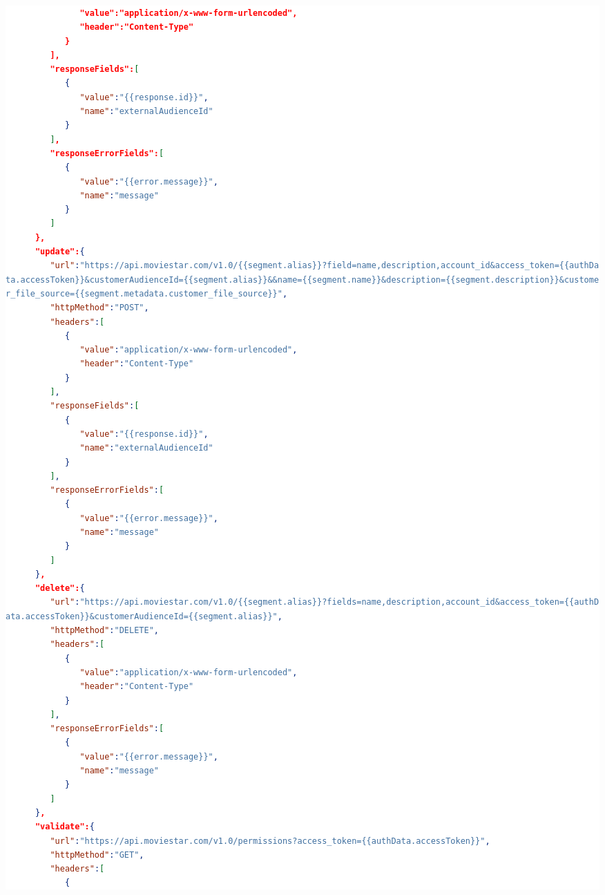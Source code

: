 ```json
               "value":"application/x-www-form-urlencoded",
               "header":"Content-Type"
            }
         ],
         "responseFields":[
            {
               "value":"{{response.id}}",
               "name":"externalAudienceId"
            }
         ],
         "responseErrorFields":[
            {
               "value":"{{error.message}}",
               "name":"message"
            }
         ]
      },
      "update":{
         "url":"https://api.moviestar.com/v1.0/{{segment.alias}}?field=name,description,account_id&access_token={{authData.accessToken}}&customerAudienceId={{segment.alias}}&&name={{segment.name}}&description={{segment.description}}&customer_file_source={{segment.metadata.customer_file_source}}",
         "httpMethod":"POST",
         "headers":[
            {
               "value":"application/x-www-form-urlencoded",
               "header":"Content-Type"
            }
         ],
         "responseFields":[
            {
               "value":"{{response.id}}",
               "name":"externalAudienceId"
            }
         ],
         "responseErrorFields":[
            {
               "value":"{{error.message}}",
               "name":"message"
            }
         ]
      },
      "delete":{
         "url":"https://api.moviestar.com/v1.0/{{segment.alias}}?fields=name,description,account_id&access_token={{authData.accessToken}}&customerAudienceId={{segment.alias}}",
         "httpMethod":"DELETE",
         "headers":[
            {
               "value":"application/x-www-form-urlencoded",
               "header":"Content-Type"
            }
         ],
         "responseErrorFields":[
            {
               "value":"{{error.message}}",
               "name":"message"
            }
         ]
      },
      "validate":{
         "url":"https://api.moviestar.com/v1.0/permissions?access_token={{authData.accessToken}}",
         "httpMethod":"GET",
         "headers":[
            {
```